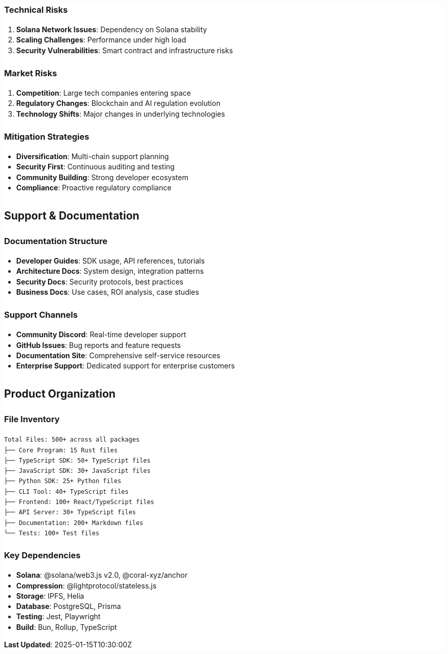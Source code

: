 ### Technical Risks
1. **Solana Network Issues**: Dependency on Solana stability
2. **Scaling Challenges**: Performance under high load
3. **Security Vulnerabilities**: Smart contract and infrastructure risks

### Market Risks
1. **Competition**: Large tech companies entering space
2. **Regulatory Changes**: Blockchain and AI regulation evolution
3. **Technology Shifts**: Major changes in underlying technologies

### Mitigation Strategies
- **Diversification**: Multi-chain support planning
- **Security First**: Continuous auditing and testing
- **Community Building**: Strong developer ecosystem
- **Compliance**: Proactive regulatory compliance

## Support & Documentation

### Documentation Structure
- **Developer Guides**: SDK usage, API references, tutorials
- **Architecture Docs**: System design, integration patterns
- **Security Docs**: Security protocols, best practices
- **Business Docs**: Use cases, ROI analysis, case studies

### Support Channels
- **Community Discord**: Real-time developer support
- **GitHub Issues**: Bug reports and feature requests
- **Documentation Site**: Comprehensive self-service resources
- **Enterprise Support**: Dedicated support for enterprise customers

## Product Organization

### File Inventory
```
Total Files: 500+ across all packages
├── Core Program: 15 Rust files
├── TypeScript SDK: 50+ TypeScript files
├── JavaScript SDK: 30+ JavaScript files
├── Python SDK: 25+ Python files
├── CLI Tool: 40+ TypeScript files
├── Frontend: 100+ React/TypeScript files
├── API Server: 30+ TypeScript files
├── Documentation: 200+ Markdown files
└── Tests: 100+ Test files
```

### Key Dependencies
- **Solana**: @solana/web3.js v2.0, @coral-xyz/anchor
- **Compression**: @lightprotocol/stateless.js
- **Storage**: IPFS, Helia
- **Database**: PostgreSQL, Prisma
- **Testing**: Jest, Playwright
- **Build**: Bun, Rollup, TypeScript

**Last Updated**: 2025-01-15T10:30:00Z 